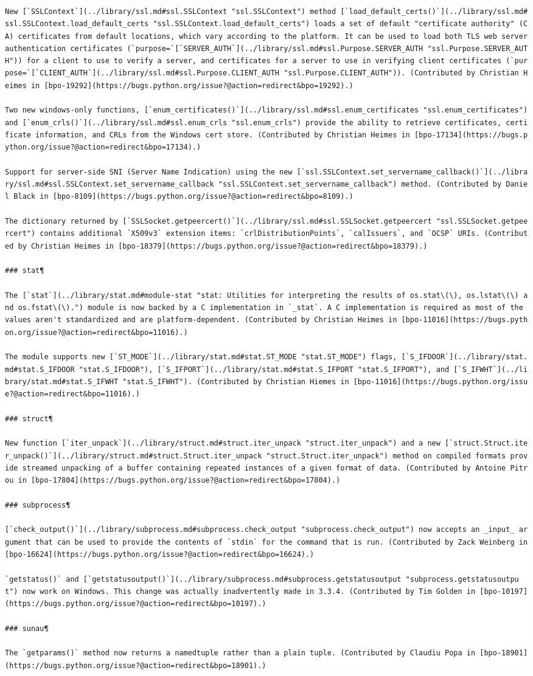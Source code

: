 ~~~
New [`SSLContext`](../library/ssl.md#ssl.SSLContext "ssl.SSLContext") method [`load_default_certs()`](../library/ssl.md#ssl.SSLContext.load_default_certs "ssl.SSLContext.load_default_certs") loads a set of default "certificate authority" (CA) certificates from default locations, which vary according to the platform. It can be used to load both TLS web server authentication certificates (`purpose=`[`SERVER_AUTH`](../library/ssl.md#ssl.Purpose.SERVER_AUTH "ssl.Purpose.SERVER_AUTH")) for a client to use to verify a server, and certificates for a server to use in verifying client certificates (`purpose=`[`CLIENT_AUTH`](../library/ssl.md#ssl.Purpose.CLIENT_AUTH "ssl.Purpose.CLIENT_AUTH")). (Contributed by Christian Heimes in [bpo-19292](https://bugs.python.org/issue?@action=redirect&bpo=19292).)

Two new windows-only functions, [`enum_certificates()`](../library/ssl.md#ssl.enum_certificates "ssl.enum_certificates") and [`enum_crls()`](../library/ssl.md#ssl.enum_crls "ssl.enum_crls") provide the ability to retrieve certificates, certificate information, and CRLs from the Windows cert store. (Contributed by Christian Heimes in [bpo-17134](https://bugs.python.org/issue?@action=redirect&bpo=17134).)

Support for server-side SNI (Server Name Indication) using the new [`ssl.SSLContext.set_servername_callback()`](../library/ssl.md#ssl.SSLContext.set_servername_callback "ssl.SSLContext.set_servername_callback") method. (Contributed by Daniel Black in [bpo-8109](https://bugs.python.org/issue?@action=redirect&bpo=8109).)

The dictionary returned by [`SSLSocket.getpeercert()`](../library/ssl.md#ssl.SSLSocket.getpeercert "ssl.SSLSocket.getpeercert") contains additional `X509v3` extension items: `crlDistributionPoints`, `calIssuers`, and `OCSP` URIs. (Contributed by Christian Heimes in [bpo-18379](https://bugs.python.org/issue?@action=redirect&bpo=18379).)

### stat¶

The [`stat`](../library/stat.md#module-stat "stat: Utilities for interpreting the results of os.stat\(\), os.lstat\(\) and os.fstat\(\).") module is now backed by a C implementation in `_stat`. A C implementation is required as most of the values aren't standardized and are platform-dependent. (Contributed by Christian Heimes in [bpo-11016](https://bugs.python.org/issue?@action=redirect&bpo=11016).)

The module supports new [`ST_MODE`](../library/stat.md#stat.ST_MODE "stat.ST_MODE") flags, [`S_IFDOOR`](../library/stat.md#stat.S_IFDOOR "stat.S_IFDOOR"), [`S_IFPORT`](../library/stat.md#stat.S_IFPORT "stat.S_IFPORT"), and [`S_IFWHT`](../library/stat.md#stat.S_IFWHT "stat.S_IFWHT"). (Contributed by Christian Hiemes in [bpo-11016](https://bugs.python.org/issue?@action=redirect&bpo=11016).)

### struct¶

New function [`iter_unpack`](../library/struct.md#struct.iter_unpack "struct.iter_unpack") and a new [`struct.Struct.iter_unpack()`](../library/struct.md#struct.Struct.iter_unpack "struct.Struct.iter_unpack") method on compiled formats provide streamed unpacking of a buffer containing repeated instances of a given format of data. (Contributed by Antoine Pitrou in [bpo-17804](https://bugs.python.org/issue?@action=redirect&bpo=17804).)

### subprocess¶

[`check_output()`](../library/subprocess.md#subprocess.check_output "subprocess.check_output") now accepts an _input_ argument that can be used to provide the contents of `stdin` for the command that is run. (Contributed by Zack Weinberg in [bpo-16624](https://bugs.python.org/issue?@action=redirect&bpo=16624).)

`getstatus()` and [`getstatusoutput()`](../library/subprocess.md#subprocess.getstatusoutput "subprocess.getstatusoutput") now work on Windows. This change was actually inadvertently made in 3.3.4. (Contributed by Tim Golden in [bpo-10197](https://bugs.python.org/issue?@action=redirect&bpo=10197).)

### sunau¶

The `getparams()` method now returns a namedtuple rather than a plain tuple. (Contributed by Claudiu Popa in [bpo-18901](https://bugs.python.org/issue?@action=redirect&bpo=18901).)

~~~